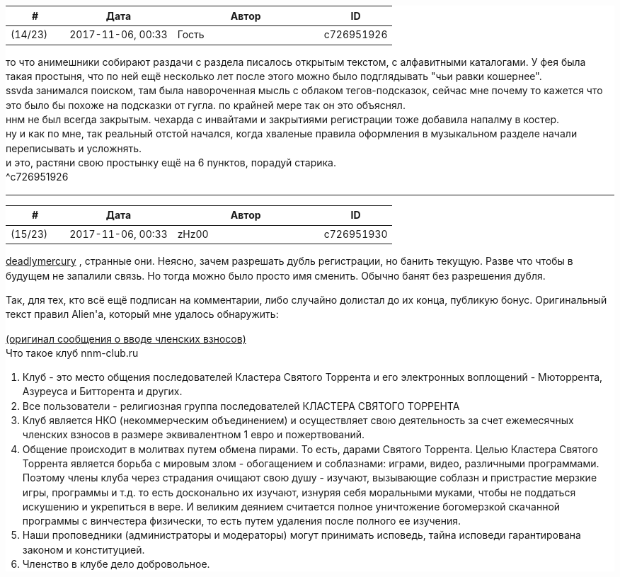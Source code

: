 


|         #         |              Дата              |                     Автор                     |           ID           |
| --- | --- | --- | --- |
| (14/23) | 2017-11-06, 00:33 | Гость | c726951926 |

  
 то что анимешники собирают раздачи с раздела писалось открытым текстом, с алфавитными каталогами. У фея была такая простыня, что по ней ещё несколько лет после этого можно было подглядывать "чьи равки кошернее".   
 ssvda занимался поиском, там была навороченная мысль с облаком тегов-подсказок, сейчас мне почему то кажется что это было бы похоже на подсказки от гугла. по крайней мере так он это объяснял.   
 ннм не был всегда закрытым. чехарда с инвайтами и закрытиями регистрации тоже добавила напалму в костер.   
 ну и как по мне, так реальный отстой начался, когда хваленые правила оформления в музыкальном разделе начали переписывать и усложнять.   
 и это, растяни свою простынку ещё на 6 пунктов, порадуй старика.   
 ^c726951926

---



|         #         |              Дата              |                     Автор                     |           ID           |
| --- | --- | --- | --- |
| (15/23) | 2017-11-06, 00:33 | zHz00 | c726951930 |

  
  [deadlymercury](http://crazysupp.diary.ru "Записки безумного саппорта")  , странные они. Неясно, зачем разрешать дубль регистрации, но банить текущую. Разве что чтобы в будущем не запалили связь. Но тогда можно было просто имя сменить. Обычно банят без разрешения дубля.   
   
 Так, для тех, кто всё ещё подписан на комментарии, либо случайно долистал до их конца, публикую бонус. Оригинальный текст правил Alien'а, который мне удалось обнаружить:   
   
  [(оригинал сообщения о вводе членских взносов)](https://zHz00.diary.ru/p214101309.htm?index=1#linkmore214101309m1)      
 Что такое клуб nnm-club.ru   
   
 1. Клуб - это место общения последователей Кластера Святого Торрента и его электронных воплощений - Мюторрента, Азуреуса и Битторента и других.   
 2. Все пользователи - религиозная группа последователей КЛАСТЕРА СВЯТОГО ТОРРЕНТА   
 3. Клуб является НКО (некоммерческим объединением) и осуществляет свою деятельность за счет ежемесячных членских взносов в размере эквивалентном 1 евро и пожертвований.   
 4. Общение происходит в молитвах путем обмена пирами. То есть, дарами Святого Торрента. Целью Кластера Святого Торрента является борьба с мировым злом - обогащением и соблазнами: играми, видео, различными программами.   
 Поэтому члены клуба через страдания очищают свою душу - изучают, вызывающие соблазн и пристрастие мерзкие игры, программы и т.д. то есть досконально их изучают, изнуряя себя моральными муками, чтобы не поддаться искушению и укрепиться в вере. И великим деянием считается полное уничтожение богомерзкой скачанной программы с винчестера физически, то есть путем удаления после полного ее изучения.   
 5. Наши проповедники (администраторы и модераторы) могут принимать исповедь, тайна исповеди гарантирована законом и конституцией.   
 6. Членство в клубе дело добровольное.   
   